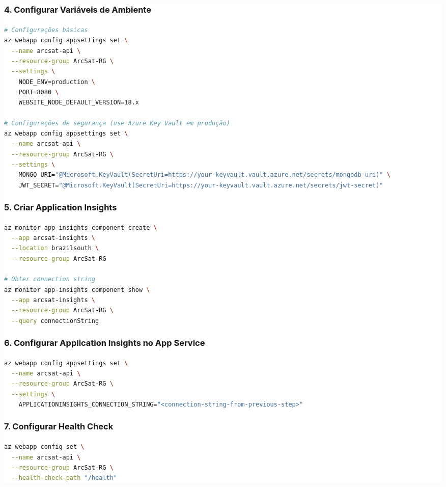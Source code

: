 ### 4. Configurar Variáveis de Ambiente

```bash
# Configurações básicas
az webapp config appsettings set \
  --name arcsat-api \
  --resource-group ArcSat-RG \
  --settings \
    NODE_ENV=production \
    PORT=8080 \
    WEBSITE_NODE_DEFAULT_VERSION=18.x

# Configurações de segurança (use Azure Key Vault em produção)
az webapp config appsettings set \
  --name arcsat-api \
  --resource-group ArcSat-RG \
  --settings \
    MONGO_URI="@Microsoft.KeyVault(SecretUri=https://your-keyvault.vault.azure.net/secrets/mongodb-uri)" \
    JWT_SECRET="@Microsoft.KeyVault(SecretUri=https://your-keyvault.vault.azure.net/secrets/jwt-secret)"
```

### 5. Criar Application Insights

```bash
az monitor app-insights component create \
  --app arcsat-insights \
  --location brazilsouth \
  --resource-group ArcSat-RG

# Obter connection string
az monitor app-insights component show \
  --app arcsat-insights \
  --resource-group ArcSat-RG \
  --query connectionString
```

### 6. Configurar Application Insights no App Service

```bash
az webapp config appsettings set \
  --name arcsat-api \
  --resource-group ArcSat-RG \
  --settings \
    APPLICATIONINSIGHTS_CONNECTION_STRING="<connection-string-from-previous-step>"
```

### 7. Configurar Health Check

```bash
az webapp config set \
  --name arcsat-api \
  --resource-group ArcSat-RG \
  --health-check-path "/health"
```
